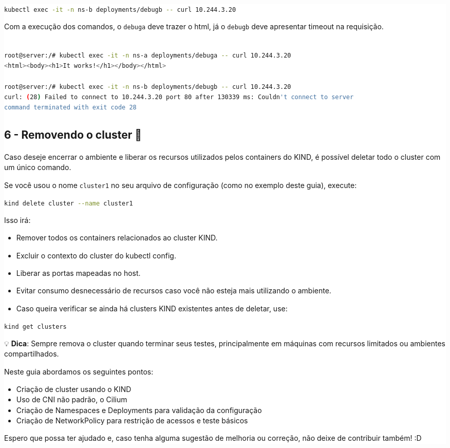 ```bash
kubectl exec -it -n ns-b deployments/debugb -- curl 10.244.3.20
```

Com a execução dos comandos, o ```debuga``` deve trazer o html, já o ```debugb``` deve apresentar timeout na requisição. 

```bash

root@server:/# kubectl exec -it -n ns-a deployments/debuga -- curl 10.244.3.20
<html><body><h1>It works!</h1></body></html>

root@server:/# kubectl exec -it -n ns-b deployments/debugb -- curl 10.244.3.20
curl: (28) Failed to connect to 10.244.3.20 port 80 after 130339 ms: Couldn't connect to server
command terminated with exit code 28
```

## 6 - Removendo o cluster 👻

Caso deseje encerrar o ambiente e liberar os recursos utilizados pelos containers do KIND, é possível deletar todo o cluster com um único comando.

Se você usou o nome ```cluster1``` no seu arquivo de configuração (como no exemplo deste guia), execute:

```bash
kind delete cluster --name cluster1
```

Isso irá:

- Remover todos os containers relacionados ao cluster KIND.

- Excluir o contexto do cluster do kubectl config.

- Liberar as portas mapeadas no host.

- Evitar consumo desnecessário de recursos caso você não esteja mais utilizando o ambiente.

- Caso queira verificar se ainda há clusters KIND existentes antes de deletar, use:

```bash
kind get clusters
```

💡 **Dica**: Sempre remova o cluster quando terminar seus testes, principalmente em máquinas com recursos limitados ou ambientes compartilhados.

Neste guia abordamos os seguintes pontos:

- Criação de cluster usando o KIND
- Uso de CNI não padrão, o Cilium
- Criação de Namespaces e Deployments para validação da configuração
- Criação de NetworkPolicy para restrição de acessos e teste básicos

Espero que possa ter ajudado e, caso tenha alguma sugestão de melhoria ou correção, não deixe de contribuir também! :D